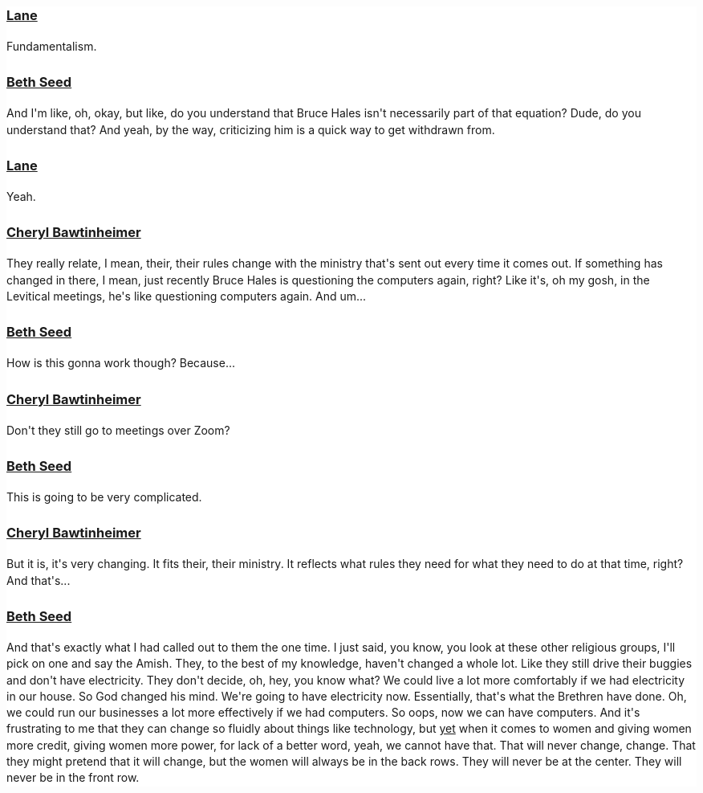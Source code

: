 ### [**Lane**](https://www.youtube.com/watch?v=brGqNI7HeoM&t=2654s)

Fundamentalism.

### [**Beth Seed**](https://www.youtube.com/watch?v=brGqNI7HeoM&t=2656s)

And I'm like, oh, okay, but like, do you understand that Bruce Hales isn't necessarily part of that equation? Dude, do you understand that? And yeah, by the way, criticizing him is a quick way to get withdrawn from.

### [**Lane**](https://www.youtube.com/watch?v=brGqNI7HeoM&t=2675s)

Yeah.

### [**Cheryl Bawtinheimer**](https://www.youtube.com/watch?v=brGqNI7HeoM&t=2677s)

They really relate, I mean, their, their rules change with the ministry that's sent out every time it comes out. If something has changed in there, I mean, just recently Bruce Hales is questioning the computers again, right? Like it's, oh my gosh, in the Levitical meetings, he's like questioning computers again. And um...

### [**Beth Seed**](https://www.youtube.com/watch?v=brGqNI7HeoM&t=2700s)

How is this gonna work though? Because...

### [**Cheryl Bawtinheimer**](https://www.youtube.com/watch?v=brGqNI7HeoM&t=2702s)

Don't they still go to meetings over Zoom?

### [**Beth Seed**](https://www.youtube.com/watch?v=brGqNI7HeoM&t=2704s)

This is going to be very complicated.

### [**Cheryl Bawtinheimer**](https://www.youtube.com/watch?v=brGqNI7HeoM&t=2708s)

But it is, it's very changing. It fits their, their ministry. It reflects what rules they need for what they need to do at that time, right? And that's...

### [**Beth Seed**](https://www.youtube.com/watch?v=brGqNI7HeoM&t=2719s)

And that's exactly what I had called out to them the one time. I just said, you know, you look at these other religious groups, I'll pick on one and say the Amish. They, to the best of my knowledge, haven't changed a whole lot. Like they still drive their buggies and don't have electricity. They don't decide, oh, hey, you know what? We could live a lot more comfortably if we had electricity in our house. So God changed his mind. We're going to have electricity now. Essentially, that's what the Brethren have done. Oh, we could run our businesses a lot more effectively if we had computers. So oops, now we can have computers. And it's frustrating to me that they can change so fluidly about things like technology, but [yet](https://www.youtube.com/watch?v=brGqNI7HeoM&t=2771s) when it comes to women and giving women more credit, giving women more power, for lack of a better word, yeah, we cannot have that. That will never change, change. That they might pretend that it will change, but the women will always be in the back rows. They will never be at the center. They will never be in the front row.
